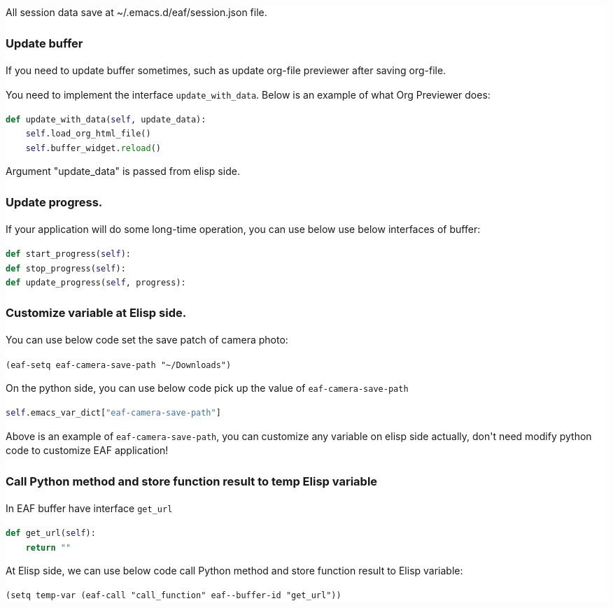 All session data save at ~/.emacs.d/eaf/session.json file.

### Update buffer
If you need to update buffer sometimes, such as update org-file previewer after saving org-file.

You need to implement the interface ```update_with_data```. Below is an example of what Org Previewer does:

```Python
def update_with_data(self, update_data):
    self.load_org_html_file()
    self.buffer_widget.reload()
```

Argument "update_data" is passed from elisp side.

### Update progress.

If your application will do some long-time operation, you can use below use below interfaces of buffer:

```Python
def start_progress(self):
def stop_progress(self):
def update_progress(self, progress):
```

### Customize variable at Elisp side.
You can use below code set the save patch of camera photo:

```Elisp
(eaf-setq eaf-camera-save-path "~/Downloads")
```

On the python side, you can use below code pick up the value of ```eaf-camera-save-path```

```Python
self.emacs_var_dict["eaf-camera-save-path"]
```

Above is an example of ```eaf-camera-save-path```, you can customize any variable on elisp side actually, don't need modify python code to customize EAF application!

### Call Python method and store function result to temp Elisp variable

In EAF buffer have interface ```get_url```

```Python
def get_url(self):
    return ""
```

At Elisp side, we can use below code call Python method and store function result to Elisp variable:

```Elisp
(setq temp-var (eaf-call "call_function" eaf--buffer-id "get_url"))
```
